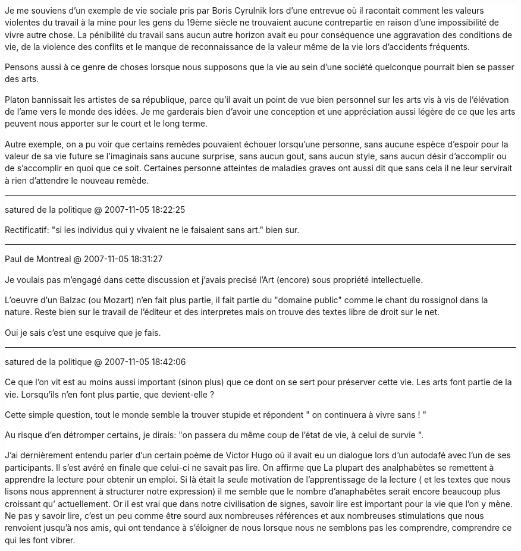 Je me souviens d’un exemple de vie sociale pris par Boris Cyrulnik lors d’une entrevue où il racontait comment les valeurs violentes du travail à la mine pour les gens du 19ème siècle ne trouvaient aucune contrepartie en raison d’une impossibilité de vivre autre chose. La pénibilité du travail sans aucun autre horizon avait eu pour conséquence une aggravation des conditions de vie, de la violence des conflits et le manque de reconnaissance de la valeur même de la vie lors d’accidents fréquents.

Pensons aussi à ce genre de choses lorsque nous supposons que la vie au sein d’une société quelconque pourrait bien se passer des arts. 

Platon bannissait les artistes de sa république, parce qu’il avait un point de vue bien personnel sur les arts vis à vis de l’élévation de l’ame vers le monde des idées. Je me garderais bien d’avoir une conception et une appréciation aussi légère de ce que les arts peuvent nous apporter sur le court et le long terme.

Autre exemple, on a pu voir que certains remèdes pouvaient échouer lorsqu’une personne, sans aucune espèce d’espoir pour la valeur de sa vie future se l’imaginais sans aucune surprise, sans aucun gout, sans aucun style, sans aucun désir d’accomplir ou de s’accomplir en quoi que ce soit. Certaines personne atteintes de maladies graves ont aussi dit que sans cela il ne leur servirait à rien d’attendre le nouveau remède.

---

satured de la politique @ 2007-11-05 18:22:25

Rectificatif: "si les individus qui y vivaient ne le faisaient sans art." bien sur.

---

Paul de Montreal @ 2007-11-05 18:31:27

Je voulais pas m’engagé dans cette discussion et j’avais precisé l’Art (encore) sous propriété intellectuelle. 

L’oeuvre d’un Balzac (ou Mozart) n’en fait plus partie, il fait partie du "domaine public" comme le chant du rossignol dans la nature. Reste bien sur le travail de l’éditeur et des interpretes mais on trouve des textes libre de droit sur le net. 

Oui je sais c’est une esquive que je fais.

---

satured de la politique @ 2007-11-05 18:42:06

Ce que l’on vit est au moins aussi important (sinon plus) que ce dont on se sert pour préserver cette vie. Les arts font partie de la vie. Lorsqu’ils n’en font plus partie, que devient-elle ?

Cette simple question, tout le monde semble la trouver stupide et répondent " on continuera à vivre sans ! "

Au risque d’en détromper certains, je dirais: "on passera du même coup de l’état de vie, à celui de survie ".

J’ai dernièrement entendu parler d’un certain poème de Victor Hugo où il avait eu un dialogue lors d’un autodafé avec l’un de ses participants. Il s’est avéré en finale que celui-ci ne savait pas lire. On affirme que La plupart des analphabètes se remettent à apprendre la lecture pour obtenir un emploi. Si là était la seule motivation de l’apprentissage de la lecture ( et les textes que nous lisons nous apprennent à structurer notre expression) il me semble que le nombre d’anaphabêtes serait encore beaucoup plus croissant qu’ actuellement. Or il est vrai que dans notre civilisation de signes, savoir lire est important pour la vie que l’on y mène. Ne pas y savoir lire, c’est un peu comme être sourd aux nombreuses références et aux nombreuses stimulations que nous renvoient jusqu’à nos amis, qui ont tendance à s’éloigner de nous lorsque nous ne semblons pas les comprendre, comprendre ce qui les font vibrer.
